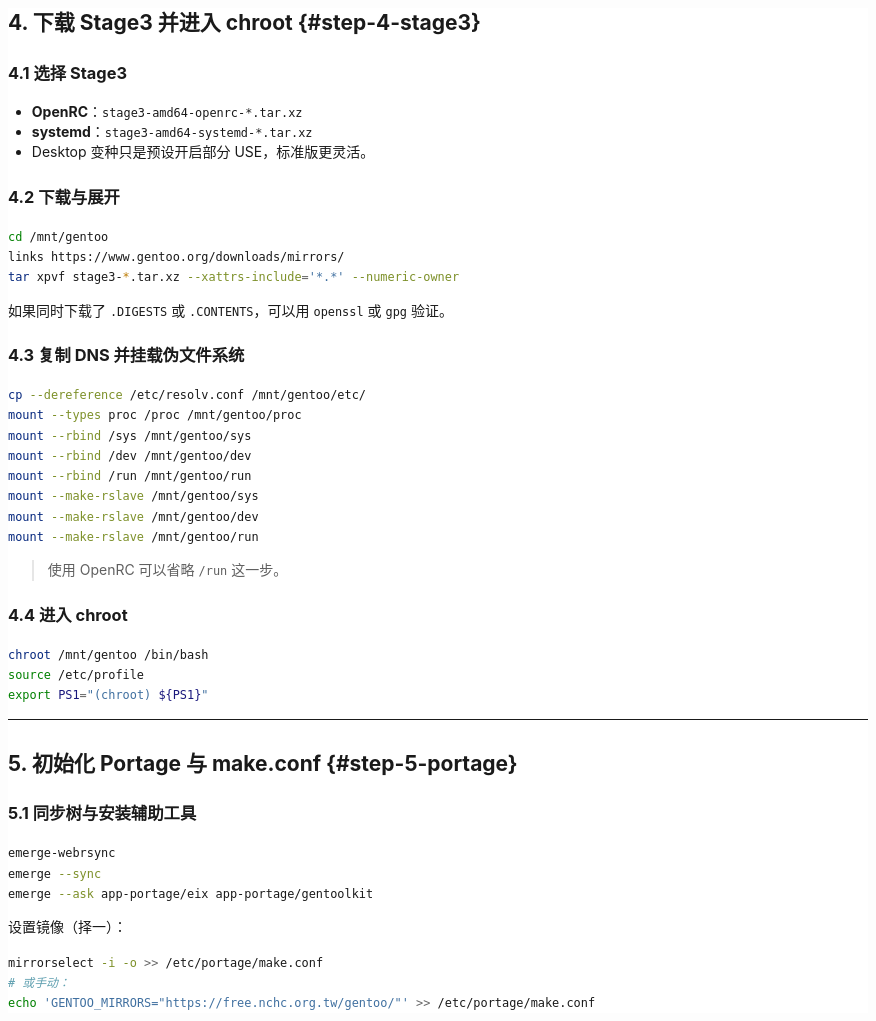 
## 4. 下载 Stage3 并进入 chroot {#step-4-stage3}

### 4.1 选择 Stage3

- **OpenRC**：`stage3-amd64-openrc-*.tar.xz`
- **systemd**：`stage3-amd64-systemd-*.tar.xz`
- Desktop 变种只是预设开启部分 USE，标准版更灵活。

### 4.2 下载与展开
```bash
cd /mnt/gentoo
links https://www.gentoo.org/downloads/mirrors/
tar xpvf stage3-*.tar.xz --xattrs-include='*.*' --numeric-owner
```
如果同时下载了 `.DIGESTS` 或 `.CONTENTS`，可以用 `openssl` 或 `gpg` 验证。

### 4.3 复制 DNS 并挂载伪文件系统
```bash
cp --dereference /etc/resolv.conf /mnt/gentoo/etc/
mount --types proc /proc /mnt/gentoo/proc
mount --rbind /sys /mnt/gentoo/sys
mount --rbind /dev /mnt/gentoo/dev
mount --rbind /run /mnt/gentoo/run
mount --make-rslave /mnt/gentoo/sys
mount --make-rslave /mnt/gentoo/dev
mount --make-rslave /mnt/gentoo/run
```
> 使用 OpenRC 可以省略 `/run` 这一步。

### 4.4 进入 chroot
```bash
chroot /mnt/gentoo /bin/bash
source /etc/profile
export PS1="(chroot) ${PS1}"
```

---

## 5. 初始化 Portage 与 make.conf {#step-5-portage}

### 5.1 同步树与安装辅助工具
```bash
emerge-webrsync
emerge --sync
emerge --ask app-portage/eix app-portage/gentoolkit
```

设置镜像（择一）：
```bash
mirrorselect -i -o >> /etc/portage/make.conf
# 或手动：
echo 'GENTOO_MIRRORS="https://free.nchc.org.tw/gentoo/"' >> /etc/portage/make.conf
```

